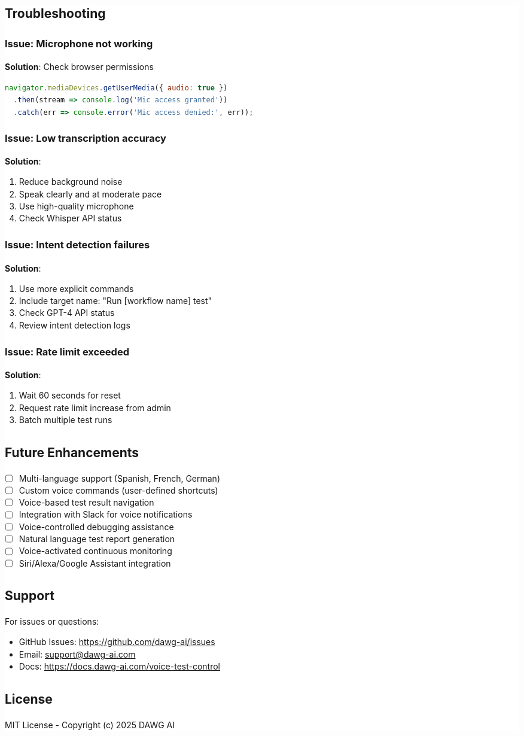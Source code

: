## Troubleshooting

### Issue: Microphone not working

**Solution**: Check browser permissions
```javascript
navigator.mediaDevices.getUserMedia({ audio: true })
  .then(stream => console.log('Mic access granted'))
  .catch(err => console.error('Mic access denied:', err));
```

### Issue: Low transcription accuracy

**Solution**:
1. Reduce background noise
2. Speak clearly and at moderate pace
3. Use high-quality microphone
4. Check Whisper API status

### Issue: Intent detection failures

**Solution**:
1. Use more explicit commands
2. Include target name: "Run [workflow name] test"
3. Check GPT-4 API status
4. Review intent detection logs

### Issue: Rate limit exceeded

**Solution**:
1. Wait 60 seconds for reset
2. Request rate limit increase from admin
3. Batch multiple test runs

## Future Enhancements

- [ ] Multi-language support (Spanish, French, German)
- [ ] Custom voice commands (user-defined shortcuts)
- [ ] Voice-based test result navigation
- [ ] Integration with Slack for voice notifications
- [ ] Voice-controlled debugging assistance
- [ ] Natural language test report generation
- [ ] Voice-activated continuous monitoring
- [ ] Siri/Alexa/Google Assistant integration

## Support

For issues or questions:
- GitHub Issues: https://github.com/dawg-ai/issues
- Email: support@dawg-ai.com
- Docs: https://docs.dawg-ai.com/voice-test-control

## License

MIT License - Copyright (c) 2025 DAWG AI
